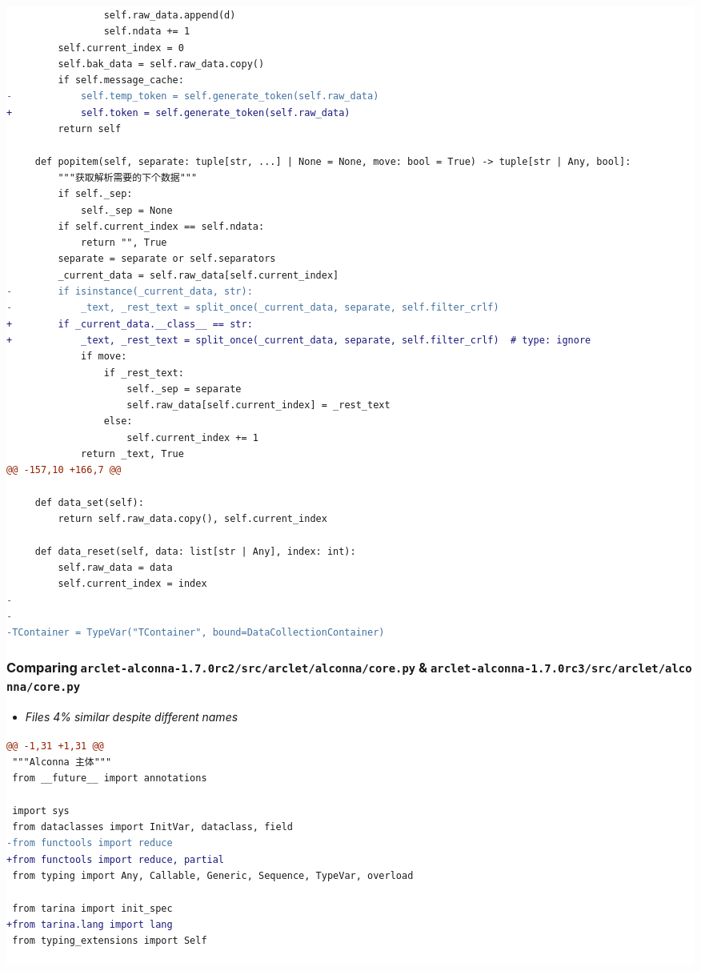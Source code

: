 ```diff
                 self.raw_data.append(d)
                 self.ndata += 1
         self.current_index = 0
         self.bak_data = self.raw_data.copy()
         if self.message_cache:
-            self.temp_token = self.generate_token(self.raw_data)
+            self.token = self.generate_token(self.raw_data)
         return self
 
     def popitem(self, separate: tuple[str, ...] | None = None, move: bool = True) -> tuple[str | Any, bool]:
         """获取解析需要的下个数据"""
         if self._sep:
             self._sep = None
         if self.current_index == self.ndata:
             return "", True
         separate = separate or self.separators
         _current_data = self.raw_data[self.current_index]
-        if isinstance(_current_data, str):
-            _text, _rest_text = split_once(_current_data, separate, self.filter_crlf)
+        if _current_data.__class__ == str:
+            _text, _rest_text = split_once(_current_data, separate, self.filter_crlf)  # type: ignore
             if move:
                 if _rest_text:
                     self._sep = separate
                     self.raw_data[self.current_index] = _rest_text
                 else:
                     self.current_index += 1
             return _text, True
@@ -157,10 +166,7 @@
 
     def data_set(self):
         return self.raw_data.copy(), self.current_index
 
     def data_reset(self, data: list[str | Any], index: int):
         self.raw_data = data
         self.current_index = index
-
-
-TContainer = TypeVar("TContainer", bound=DataCollectionContainer)
```

### Comparing `arclet-alconna-1.7.0rc2/src/arclet/alconna/core.py` & `arclet-alconna-1.7.0rc3/src/arclet/alconna/core.py`

 * *Files 4% similar despite different names*

```diff
@@ -1,31 +1,31 @@
 """Alconna 主体"""
 from __future__ import annotations
 
 import sys
 from dataclasses import InitVar, dataclass, field
-from functools import reduce
+from functools import reduce, partial
 from typing import Any, Callable, Generic, Sequence, TypeVar, overload
 
 from tarina import init_spec
+from tarina.lang import lang
 from typing_extensions import Self
 
```